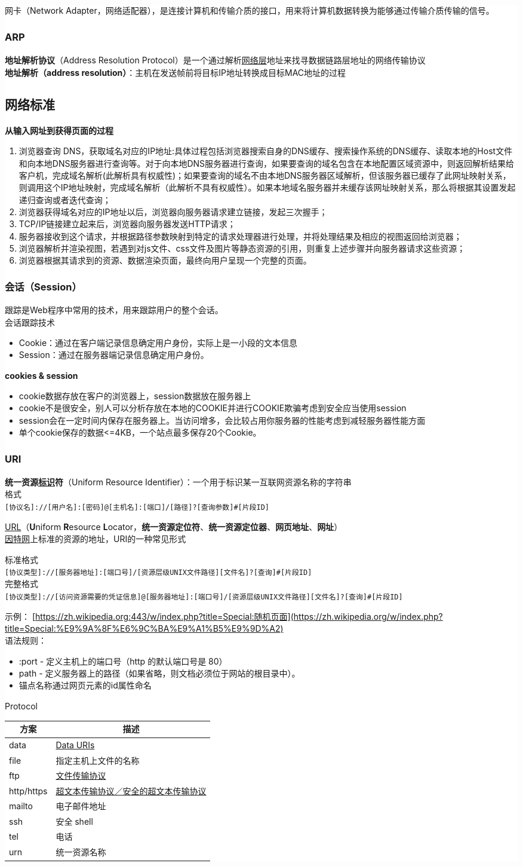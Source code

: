 网卡（Network Adapter，网络适配器），是连接计算机和传输介质的接口，用来将计算机数据转换为能够通过传输介质传输的信号。
### ARP
**地址解析协议**（Address Resolution Protocol）是一个通过解析[网络层](https://zh.wikipedia.org/wiki/%E7%BD%91%E7%BB%9C%E5%B1%82)地址来找寻数据链路层地址的网络传输协议  <br />  **地址解析（address resolution）**：主机在发送帧前将目标IP地址转换成目标MAC地址的过程
## 网络标准
**从输入网址到获得页面的过程**

1. 浏览器查询 DNS，获取域名对应的IP地址:具体过程包括浏览器搜索自身的DNS缓存、搜索操作系统的DNS缓存、读取本地的Host文件和向本地DNS服务器进行查询等。对于向本地DNS服务器进行查询，如果要查询的域名包含在本地配置区域资源中，则返回解析结果给客户机，完成域名解析(此解析具有权威性)；如果要查询的域名不由本地DNS服务器区域解析，但该服务器已缓存了此网址映射关系，则调用这个IP地址映射，完成域名解析（此解析不具有权威性）。如果本地域名服务器并未缓存该网址映射关系，那么将根据其设置发起递归查询或者迭代查询；
2. 浏览器获得域名对应的IP地址以后，浏览器向服务器请求建立链接，发起三次握手；
3. TCP/IP链接建立起来后，浏览器向服务器发送HTTP请求；
4. 服务器接收到这个请求，并根据路径参数映射到特定的请求处理器进行处理，并将处理结果及相应的视图返回给浏览器；
5. 浏览器解析并渲染视图，若遇到对js文件、css文件及图片等静态资源的引用，则重复上述步骤并向服务器请求这些资源；
6. 浏览器根据其请求到的资源、数据渲染页面，最终向用户呈现一个完整的页面。
### 会话（Session）
跟踪是Web程序中常用的技术，用来跟踪用户的整个会话。  <br />  会话跟踪技术

- Cookie：通过在客户端记录信息确定用户身份，实际上是一小段的文本信息
- Session：通过在服务器端记录信息确定用户身份。



**cookies & session**

- cookie数据存放在客户的浏览器上，session数据放在服务器上
- cookie不是很安全，别人可以分析存放在本地的COOKIE并进行COOKIE欺骗考虑到安全应当使用session
- session会在一定时间内保存在服务器上。当访问增多，会比较占用你服务器的性能考虑到减轻服务器性能方面
- 单个cookie保存的数据<=4KB，一个站点最多保存20个Cookie。
### URI
**统一资源**[**标识**](https://zh.wikipedia.org/wiki/%E6%A0%87%E8%AF%86)**符**（Uniform Resource Identifier）：一个用于标识某一互联网资源名称的字符串  <br />  格式  <br />  `[协议名]://[用户名]:[密码]@[主机名]:[端口]/[路径]?[查询参数]#[片段ID] `

[URL](https://developer.mozilla.org/zh-CN/docs/Web/HTTP/Basics_of_HTTP/Identifying_resources_on_the_Web#urls)（**U**niform **R**esource **L**ocator，**统一资源定位符**、**统一资源定位器**、**网页地址**、**网址**）  <br />  [因特网](https://zh.wikipedia.org/wiki/%E5%9B%A0%E7%89%B9%E7%BD%91)上标准的资源的地址，URI的一种常见形式

标准格式  <br />  `[协议类型]://[服务器地址]:[端口号]/[资源层级UNIX文件路径][文件名]?[查询]#[片段ID] `  <br />  完整格式  <br />  `[协议类型]://[访问资源需要的凭证信息]@[服务器地址]:[端口号]/[资源层级UNIX文件路径][文件名]?[查询]#[片段ID] `

示例：	[https://zh.wikipedia.org:443/w/index.php?title=Special:随机页面](https://zh.wikipedia.org/w/index.php?title=Special:%E9%9A%8F%E6%9C%BA%E9%A1%B5%E9%9D%A2)  <br />  语法规则：

- :port - 定义主机上的端口号（http 的默认端口号是 80）
- path - 定义服务器上的路径（如果省略，则文档必须位于网站的根目录中）。
- 锚点名称通过网页元素的id属性命名

Protocol

| 方案 | 描述 |
| --- | --- |
| data | [Data URIs](https://developer.mozilla.org/zh-CN/docs/Web/HTTP/Basics_of_HTTP/Data_URIs) |
| file | 指定主机上文件的名称 |
| ftp | [文件传输协议](https://developer.mozilla.org/en-US/docs/Glossary/FTP) |
| http/https | [超文本传输协议／安全的超文本传输协议](https://developer.mozilla.org/en-US/docs/Glossary/HTTP) |
| mailto | 电子邮件地址 |
| ssh | 安全 shell |
| tel | 电话 |
| urn | 统一资源名称 |